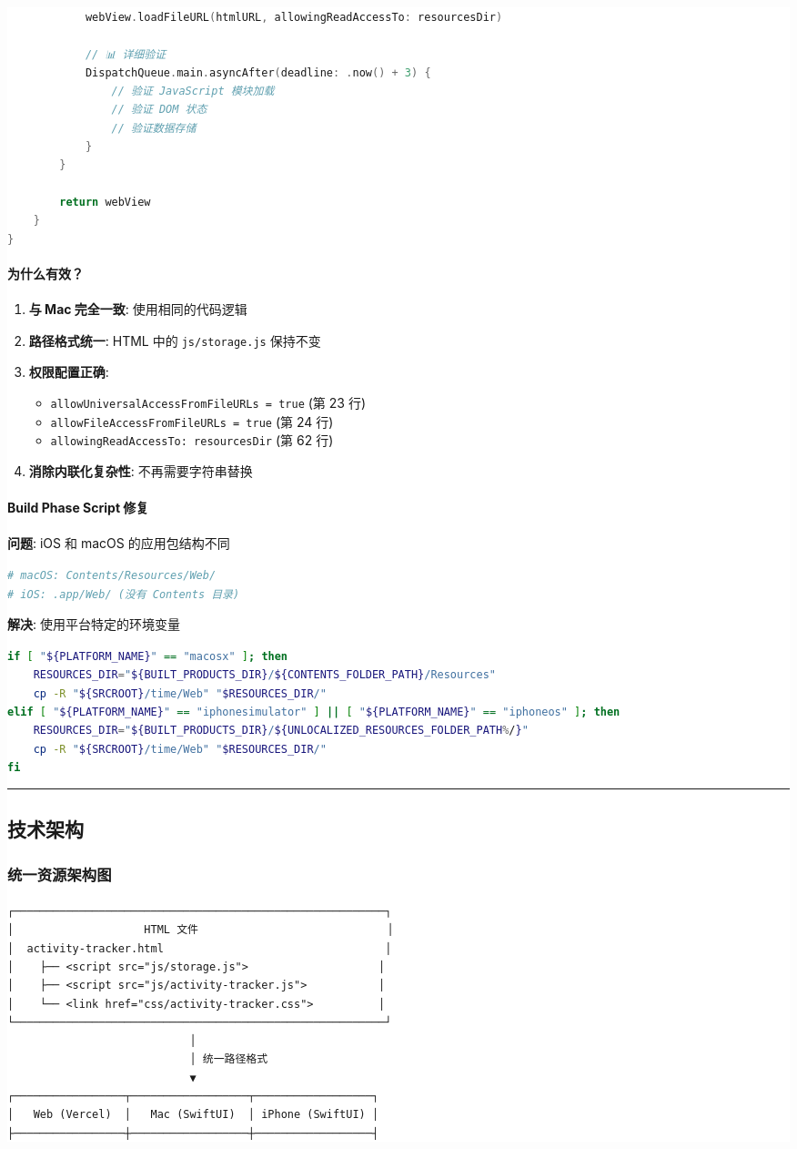 ```swift
            webView.loadFileURL(htmlURL, allowingReadAccessTo: resourcesDir)

            // 📊 详细验证
            DispatchQueue.main.asyncAfter(deadline: .now() + 3) {
                // 验证 JavaScript 模块加载
                // 验证 DOM 状态
                // 验证数据存储
            }
        }

        return webView
    }
}
```

#### 为什么有效？

1. **与 Mac 完全一致**: 使用相同的代码逻辑
2. **路径格式统一**: HTML 中的 `js/storage.js` 保持不变
3. **权限配置正确**:
   - `allowUniversalAccessFromFileURLs = true` (第 23 行)
   - `allowFileAccessFromFileURLs = true` (第 24 行)
   - `allowingReadAccessTo: resourcesDir` (第 62 行)

4. **消除内联化复杂性**: 不再需要字符串替换

#### Build Phase Script 修复

**问题**: iOS 和 macOS 的应用包结构不同

```bash
# macOS: Contents/Resources/Web/
# iOS: .app/Web/ (没有 Contents 目录)
```

**解决**: 使用平台特定的环境变量

```bash
if [ "${PLATFORM_NAME}" == "macosx" ]; then
    RESOURCES_DIR="${BUILT_PRODUCTS_DIR}/${CONTENTS_FOLDER_PATH}/Resources"
    cp -R "${SRCROOT}/time/Web" "$RESOURCES_DIR/"
elif [ "${PLATFORM_NAME}" == "iphonesimulator" ] || [ "${PLATFORM_NAME}" == "iphoneos" ]; then
    RESOURCES_DIR="${BUILT_PRODUCTS_DIR}/${UNLOCALIZED_RESOURCES_FOLDER_PATH%/}"
    cp -R "${SRCROOT}/time/Web" "$RESOURCES_DIR/"
fi
```

---

## 技术架构

### 统一资源架构图

```
┌─────────────────────────────────────────────────────────┐
│                    HTML 文件                             │
│  activity-tracker.html                                  │
│    ├── <script src="js/storage.js">                    │
│    ├── <script src="js/activity-tracker.js">           │
│    └── <link href="css/activity-tracker.css">          │
└─────────────────────────────────────────────────────────┘
                            │
                            │ 统一路径格式
                            ▼
┌─────────────────┬──────────────────┬──────────────────┐
│   Web (Vercel)  │   Mac (SwiftUI)  │ iPhone (SwiftUI) │
├─────────────────┼──────────────────┼──────────────────┤
```